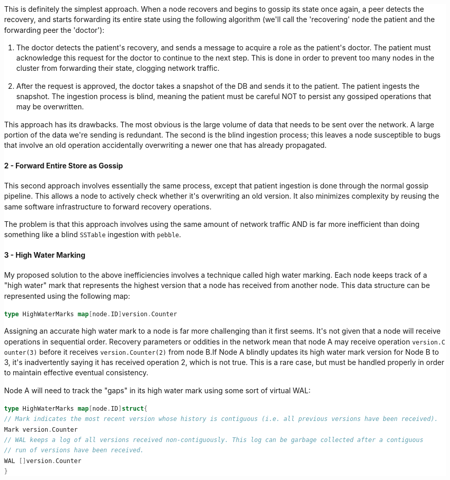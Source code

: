 This is definitely the simplest approach. When a node recovers and begins to gossip its
state once again, a peer detects the recovery, and starts forwarding its entire state
using the following algorithm (we'll call the 'recovering' node the patient and the
forwarding peer the 'doctor'):

1. The doctor detects the patient's recovery, and sends a message to acquire a role as
   the patient's doctor. The patient must acknowledge this request for the doctor to
   continue to the next step. This is done in order to prevent too many nodes in the
   cluster from forwarding their state, clogging network traffic.

2. After the request is approved, the doctor takes a snapshot of the DB and sends it to
   the patient. The patient ingests the snapshot. The ingestion process is blind,
   meaning the patient must be careful NOT to persist any gossiped operations that may
   be overwritten.

This approach has its drawbacks. The most obvious is the large volume of data that needs
to be sent over the network. A large portion of the data we're sending is redundant. The
second is the blind ingestion process; this leaves a node susceptible to bugs that
involve an old operation accidentally overwriting a newer one that has already
propagated.

#### 2 - Forward Entire Store as Gossip

This second approach involves essentially the same process, except that patient
ingestion is done through the normal gossip pipeline. This allows a node to actively
check whether it's overwriting an old version. It also minimizes complexity by reusing
the same software infrastructure to forward recovery operations.

The problem is that this approach involves using the same amount of network traffic AND
is far more inefficient than doing something like a blind `SSTable` ingestion with
`pebble`.

#### 3 - High Water Marking

My proposed solution to the above inefficiencies involves a technique called high water
marking. Each node keeps track of a "high water" mark that represents the highest
version that a node has received from another node. This data structure can be
represented using the following map:

```go
type HighWaterMarks map[node.ID]version.Counter
```

Assigning an accurate high water mark to a node is far more challenging than it first
seems. It's not given that a node will receive operations in sequential order. Recovery
parameters or oddities in the network mean that node A may receive operation
`version.Counter(3)` before it receives `version.Counter(2)` from node B.If Node A
blindly updates its high water mark version for Node B to 3, it's inadvertently saying
it has received operation 2, which is not true. This is a rare case, but must be handled
properly in order to maintain effective eventual consistency.

Node A will need to track the "gaps" in its high water mark using some sort of virtual
WAL:

```go
type HighWaterMarks map[node.ID]struct{
// Mark indicates the most recent version whose history is contiguous (i.e. all previous versions have been received).
Mark version.Counter
// WAL keeps a log of all versions received non-contiguously. This log can be garbage collected after a contiguous
// run of versions have been received.
WAL []version.Counter
}
```
